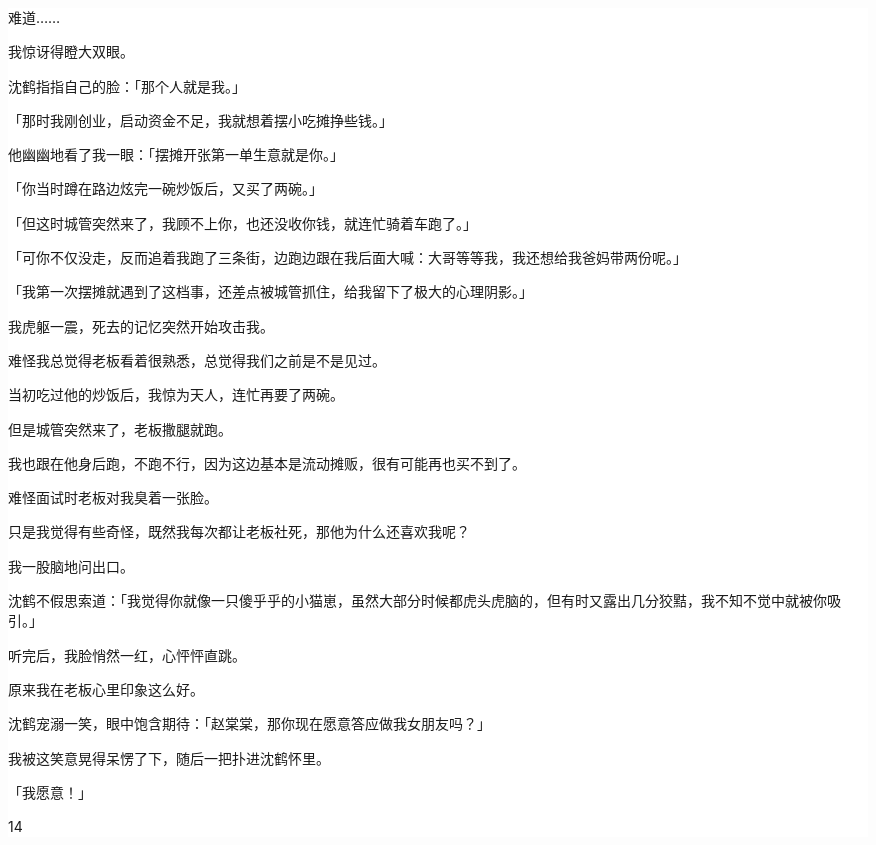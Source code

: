 
难道……


我惊讶得瞪大双眼。


沈鹤指指自己的脸：「那个人就是我。」


「那时我刚创业，启动资金不足，我就想着摆小吃摊挣些钱。」


他幽幽地看了我一眼：「摆摊开张第一单生意就是你。」


「你当时蹲在路边炫完一碗炒饭后，又买了两碗。」


「但这时城管突然来了，我顾不上你，也还没收你钱，就连忙骑着车跑了。」


「可你不仅没走，反而追着我跑了三条街，边跑边跟在我后面大喊：大哥等等我，我还想给我爸妈带两份呢。」


「我第一次摆摊就遇到了这档事，还差点被城管抓住，给我留下了极大的心理阴影。」


我虎躯一震，死去的记忆突然开始攻击我。


难怪我总觉得老板看着很熟悉，总觉得我们之前是不是见过。


当初吃过他的炒饭后，我惊为天人，连忙再要了两碗。


但是城管突然来了，老板撒腿就跑。


我也跟在他身后跑，不跑不行，因为这边基本是流动摊贩，很有可能再也买不到了。


难怪面试时老板对我臭着一张脸。


只是我觉得有些奇怪，既然我每次都让老板社死，那他为什么还喜欢我呢？


我一股脑地问出口。


沈鹤不假思索道：「我觉得你就像一只傻乎乎的小猫崽，虽然大部分时候都虎头虎脑的，但有时又露出几分狡黠，我不知不觉中就被你吸引。」


听完后，我脸悄然一红，心怦怦直跳。


原来我在老板心里印象这么好。


沈鹤宠溺一笑，眼中饱含期待：「赵棠棠，那你现在愿意答应做我女朋友吗？」


我被这笑意晃得呆愣了下，随后一把扑进沈鹤怀里。


「我愿意！」


14

